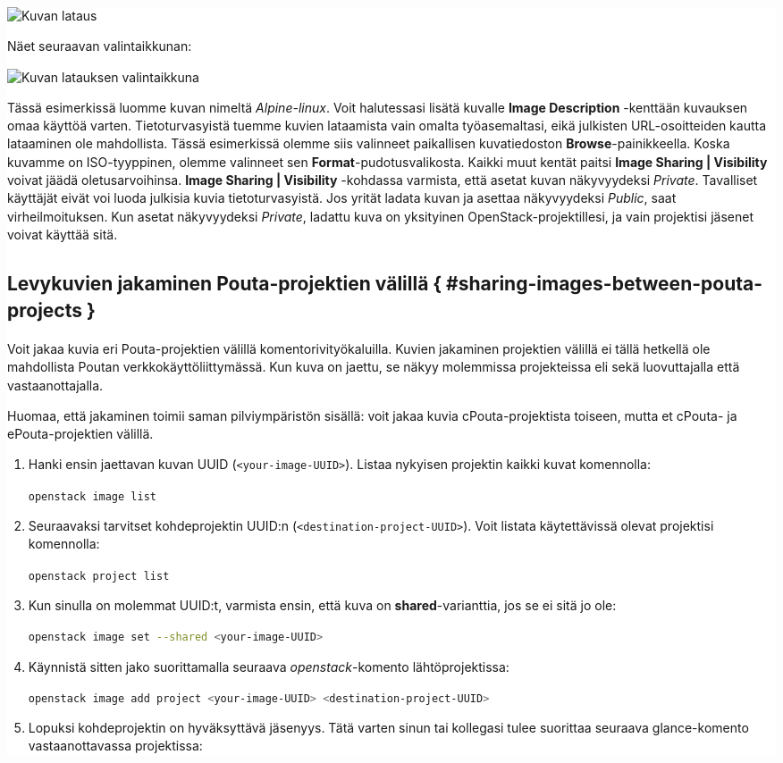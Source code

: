 ![Kuvan lataus](/img/horizon-image-upload2.png)

Näet seuraavan valintaikkunan:

![Kuvan latauksen valintaikkuna](/img/horizon-image-upload-dialog.png)

Tässä esimerkissä luomme kuvan nimeltä _Alpine-linux_. Voit halutessasi lisätä kuvalle **Image Description** -kenttään kuvauksen omaa käyttöä varten. Tietoturvasyistä tuemme kuvien lataamista vain omalta työasemaltasi, eikä julkisten URL-osoitteiden kautta lataaminen ole mahdollista. Tässä esimerkissä olemme siis valinneet paikallisen kuvatiedoston **Browse**-painikkeella. Koska kuvamme on ISO-tyyppinen, olemme valinneet sen **Format**-pudotusvalikosta. Kaikki muut kentät paitsi **Image Sharing | Visibility** voivat jäädä oletusarvoihinsa. **Image Sharing | Visibility** -kohdassa varmista, että asetat kuvan näkyvyydeksi _Private_. Tavalliset käyttäjät eivät voi luoda julkisia kuvia tietoturvasyistä. Jos yrität ladata kuvan ja asettaa näkyvyydeksi _Public_, saat virheilmoituksen. Kun asetat näkyvyydeksi _Private_, ladattu kuva on yksityinen OpenStack-projektillesi, ja vain projektisi jäsenet voivat käyttää sitä.

## Levykuvien jakaminen Pouta-projektien välillä { #sharing-images-between-pouta-projects }

Voit jakaa kuvia eri Pouta-projektien välillä komentorivityökaluilla. Kuvien jakaminen projektien välillä ei tällä hetkellä ole mahdollista Poutan verkkokäyttöliittymässä. Kun kuva on jaettu, se näkyy molemmissa projekteissa eli sekä luovuttajalla että vastaanottajalla.

Huomaa, että jakaminen toimii saman pilviympäristön sisällä: voit jakaa kuvia cPouta-projektista toiseen, mutta et cPouta- ja ePouta-projektien välillä.

1. Hanki ensin jaettavan kuvan UUID (`<your-image-UUID>`). Listaa nykyisen projektin kaikki kuvat komennolla:

    ```sh
    openstack image list
    ```

1. Seuraavaksi tarvitset kohdeprojektin UUID:n (`<destination-project-UUID>`). Voit listata käytettävissä olevat projektisi komennolla:

    ```sh
    openstack project list
    ```

1. Kun sinulla on molemmat UUID:t, varmista ensin, että kuva on **shared**-varianttia, jos se ei sitä jo ole:

    ```bash
    openstack image set --shared <your-image-UUID>
    ```

1. Käynnistä sitten jako suorittamalla seuraava _openstack_-komento lähtöprojektissa:

    ```bash
    openstack image add project <your-image-UUID> <destination-project-UUID>
    ```

1. Lopuksi kohdeprojektin on hyväksyttävä jäsenyys. Tätä varten sinun tai kollegasi tulee suorittaa seuraava glance-komento vastaanottavassa projektissa:
